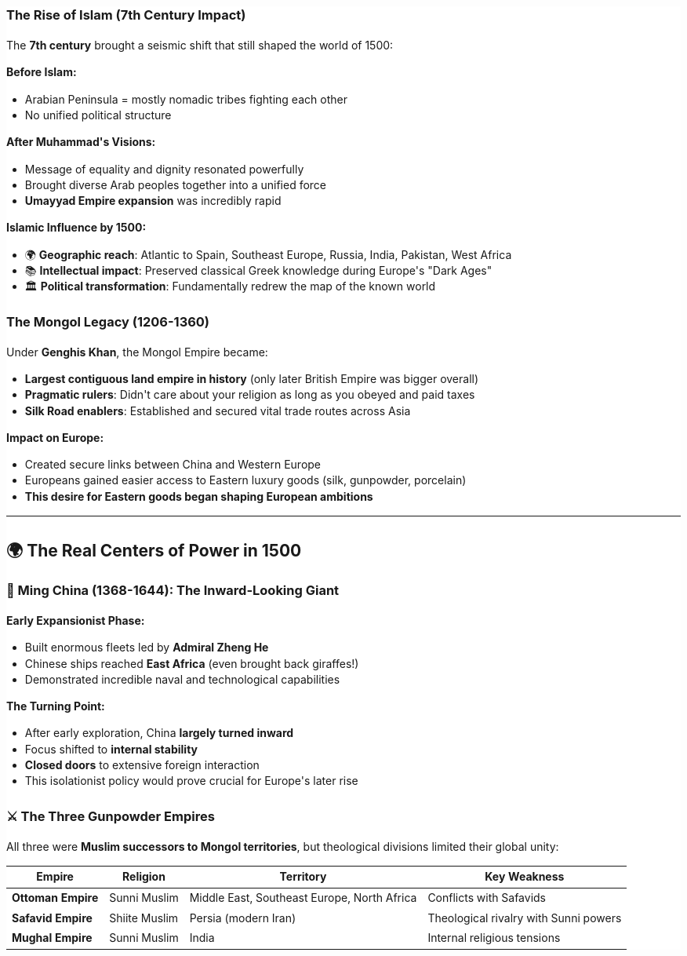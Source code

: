 ### The Rise of Islam (7th Century Impact)
The **7th century** brought a seismic shift that still shaped the world of 1500:

**Before Islam:**
- Arabian Peninsula = mostly nomadic tribes fighting each other
- No unified political structure

**After Muhammad's Visions:**
- Message of equality and dignity resonated powerfully
- Brought diverse Arab peoples together into a unified force
- **Umayyad Empire expansion** was incredibly rapid

**Islamic Influence by 1500:**
- 🌍 **Geographic reach**: Atlantic to Spain, Southeast Europe, Russia, India, Pakistan, West Africa
- 📚 **Intellectual impact**: Preserved classical Greek knowledge during Europe's "Dark Ages"
- 🏛️ **Political transformation**: Fundamentally redrew the map of the known world

### The Mongol Legacy (1206-1360)
Under **Genghis Khan**, the Mongol Empire became:
- **Largest contiguous land empire in history** (only later British Empire was bigger overall)
- **Pragmatic rulers**: Didn't care about your religion as long as you obeyed and paid taxes
- **Silk Road enablers**: Established and secured vital trade routes across Asia

**Impact on Europe:**
- Created secure links between China and Western Europe
- Europeans gained easier access to Eastern luxury goods (silk, gunpowder, porcelain)
- **This desire for Eastern goods began shaping European ambitions**

---

## 🌍 The Real Centers of Power in 1500

### 🏮 Ming China (1368-1644): The Inward-Looking Giant

**Early Expansionist Phase:**
- Built enormous fleets led by **Admiral Zheng He**
- Chinese ships reached **East Africa** (even brought back giraffes!)
- Demonstrated incredible naval and technological capabilities

**The Turning Point:**
- After early exploration, China **largely turned inward**
- Focus shifted to **internal stability**
- **Closed doors** to extensive foreign interaction
- This isolationist policy would prove crucial for Europe's later rise

### ⚔️ The Three Gunpowder Empires

All three were **Muslim successors to Mongol territories**, but theological divisions limited their global unity:

| Empire | Religion | Territory | Key Weakness |
|--------|----------|-----------|--------------|
| **Ottoman Empire** | Sunni Muslim | Middle East, Southeast Europe, North Africa | Conflicts with Safavids |
| **Safavid Empire** | Shiite Muslim | Persia (modern Iran) | Theological rivalry with Sunni powers |
| **Mughal Empire** | Sunni Muslim | India | Internal religious tensions |
